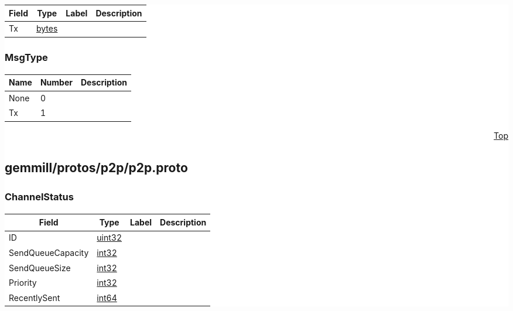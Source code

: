 

| Field | Type | Label | Description |
| ----- | ---- | ----- | ----------- |
| Tx | [bytes](#bytes) |  |  |





 


<a name="mempool.MsgType"></a>

### MsgType


| Name | Number | Description |
| ---- | ------ | ----------- |
| None | 0 |  |
| Tx | 1 |  |


 

 


<a name="gemmill/protos/p2p/p2p.proto"></a>
<p align="right"><a href="#top">Top</a></p>

## gemmill/protos/p2p/p2p.proto


 



<a name="p2p.ChannelStatus"></a>

### ChannelStatus



| Field | Type | Label | Description |
| ----- | ---- | ----- | ----------- |
| ID | [uint32](#uint32) |  |  |
| SendQueueCapacity | [int32](#int32) |  |  |
| SendQueueSize | [int32](#int32) |  |  |
| Priority | [int32](#int32) |  |  |
| RecentlySent | [int64](#int64) |  |  |






<a name="p2p.ConnectionStatus"></a>
